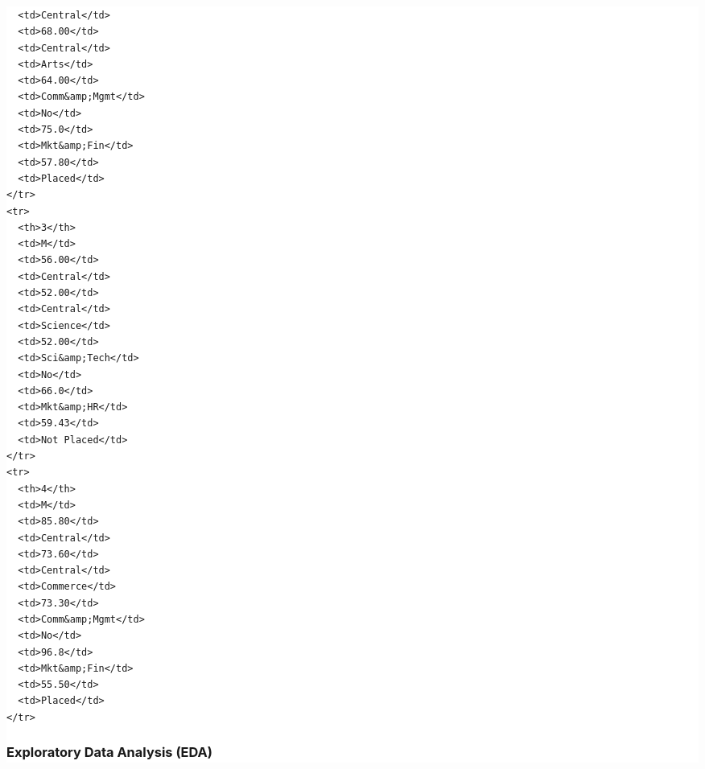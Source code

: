       <td>Central</td>
      <td>68.00</td>
      <td>Central</td>
      <td>Arts</td>
      <td>64.00</td>
      <td>Comm&amp;Mgmt</td>
      <td>No</td>
      <td>75.0</td>
      <td>Mkt&amp;Fin</td>
      <td>57.80</td>
      <td>Placed</td>
    </tr>
    <tr>
      <th>3</th>
      <td>M</td>
      <td>56.00</td>
      <td>Central</td>
      <td>52.00</td>
      <td>Central</td>
      <td>Science</td>
      <td>52.00</td>
      <td>Sci&amp;Tech</td>
      <td>No</td>
      <td>66.0</td>
      <td>Mkt&amp;HR</td>
      <td>59.43</td>
      <td>Not Placed</td>
    </tr>
    <tr>
      <th>4</th>
      <td>M</td>
      <td>85.80</td>
      <td>Central</td>
      <td>73.60</td>
      <td>Central</td>
      <td>Commerce</td>
      <td>73.30</td>
      <td>Comm&amp;Mgmt</td>
      <td>No</td>
      <td>96.8</td>
      <td>Mkt&amp;Fin</td>
      <td>55.50</td>
      <td>Placed</td>
    </tr>
  </tbody>
</table>
</div>



### Exploratory Data Analysis (EDA)
